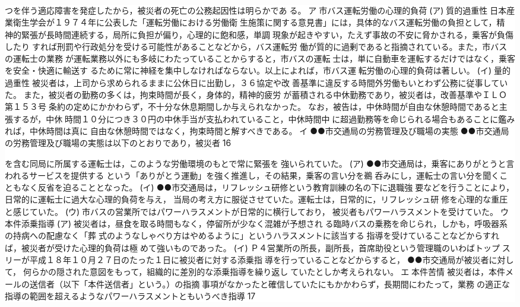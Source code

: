 つを伴う適応障害を発症したから，被災者の死亡の公務起因性は明らかであ
る。 
   ア 市バス運転労働の心理的負荷 
    (ア) 質的過重性 
      日本産業衛生学会が１９７４年に公表した「運転労働における労働衛
生施策に関する意見書」には，具体的なバス運転労働の負担として，精
神的緊張が長時間連続する，局所に負担が偏り，心理的に飽和感，単調
現象が起きやすい，たえず事故の不安に脅かされる，乗客が負傷したり
すれば刑罰や行政処分を受ける可能性があることなどから，バス運転労
働が質的に過剰であると指摘されている。また，市バスの運転士の業務
が運転業務以外にも多岐にわたっていることからすると，市バスの運転
士は，単に自動車を運転するだけではなく，乗客を安全・快適に輸送す
るために常に神経を集中しなければならない。以上によれば，市バス運
転労働の心理的負荷は著しい。 
    (イ) 量的過重性 
      被災者は，上司から求められるままに公休日に出勤し，３６協定や改
善基準に違反する時間外労働もいとわず公務に従事していた。 
      また，被災者の勤務の多くは，拘束時間が長く，身体的，精神的疲労
が蓄積される中休勤務であり，被災者は，改善基準やＩＬＯ第１５３号
条約の定めにかかわらず，不十分な休息期間しか与えられなかった。 
      なお，被告は，中休時間が自由な休憩時間であると主張するが，中休
時間１０分につき３０円の中休手当が支払われていること，中休時間中
に超過勤務等を命じられる場合もあることに鑑みれば，中休時間は真に
自由な休憩時間ではなく，拘束時間と解すべきである。 
   イ ●●市交通局の労務管理及び職場の実態 
     ●●市交通局の労務管理及び職場の実態は以下のとおりであり，被災者
16 
 
を含む同局に所属する運転士は，このような労働環境のもとで常に緊張を
強いられていた。 
    (ア) ●●市交通局は，乗客にありがとうと言われるサービスを提供する
という「ありがとう運動」を強く推進し，その結果，乗客の言い分を鵜
呑みにし，運転士の言い分を聞くこともなく反省を迫ることとなった。 
    (イ) ●●市交通局は，リフレッシュ研修という教育訓練の名の下に退職強
要などを行うことにより，日常的に運転士に過大な心理的負荷を与え，
当局の考え方に服従させていた。運転士は，日常的に，リフレッシュ研
修を心理的な重圧と感じていた。 
    (ウ) 市バスの営業所ではパワーハラスメントが日常的に横行しており，
被災者もパワーハラスメントを受けていた。 
   ウ 本件添乗指導 
    (ア) 被災者は，昼食を取る時間もなく，停留所が少なく混雑が予想され
る臨時バスの乗務を命じられ，しかも，呼吸器系の持病への配慮なく「葬
式のようなしゃべり方はやめるように」というハラスメントに該当する
指導を受けていることなどからすれば，被災者が受けた心理的負荷は極
めて強いものであった。 
    (イ) Ｐ４営業所の所長，副所長，首席助役という管理職のいわばトップ
スリーが平成１８年１０月２７日のたった１日に被災者に対する添乗指
導を行っていることなどからすると， ●●市交通局が被災者に対して，
何らかの隠された意図をもって，組織的に差別的な添乗指導を繰り返し
ていたとしか考えられない。 
   エ 本件苦情 
     被災者は，本件メールの送信者（以下「本件送信者」という。）の指摘
事項がなかったと確信していたにもかかわらず，長期間にわたって，業務
の適正な指導の範囲を超えるようなパワーハラスメントともいうべき指導
17 
 